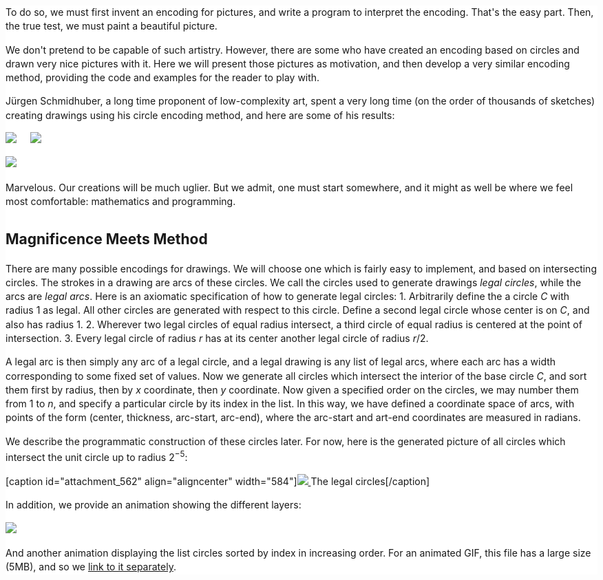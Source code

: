 To do so, we must first invent an encoding for pictures, and write a program to interpret the encoding. That's the easy part. Then, the true test, we must paint a beautiful picture.

We don't pretend to be capable of such artistry. However, there are some who have created an encoding based on circles and drawn very nice pictures with it. Here we will present those pictures as motivation, and then develop a very similar encoding method, providing the code and examples for the reader to play with.

Jürgen Schmidhuber, a long time proponent of low-complexity art, spent a very long time (on the order of thousands of sketches) creating drawings using his circle encoding method, and here are some of his results:

![](http://www.idsia.ch/~juergen/locoart/butterfly.gif)
    ![](http://www.idsia.ch/~juergen/locoart/profile.gif)

![](http://www.idsia.ch/~juergen/locoart/gym.gif)

Marvelous. Our creations will be much uglier. But we admit, one must start somewhere, and it might as well be where we feel most comfortable: mathematics and programming.

## Magnificence Meets Method

There are many possible encodings for drawings. We will choose one which is fairly easy to implement, and based on intersecting circles. The strokes in a drawing are arcs of these circles. We call the circles used to generate drawings _legal circles_, while the arcs are _legal arcs_. Here is an axiomatic specification of how to generate legal circles:  1. Arbitrarily define the a circle $C$ with radius 1 as legal. All other circles are generated with respect to this circle. Define a second legal circle whose center is on $C$, and also has radius 1.  2. Wherever two legal circles of equal radius intersect, a third circle of equal radius is centered at the point of intersection.  3. Every legal circle of radius $r$ has at its center another legal circle of radius $r/2$.

A legal arc is then simply any arc of a legal circle, and a legal drawing is any list of legal arcs, where each arc has a width corresponding to some fixed set of values. Now we generate all circles which intersect the interior of the base circle $C$, and sort them first by radius, then by $x$ coordinate, then $y$ coordinate. Now given a specified order on the circles, we may number them from 1 to $n$, and specify a particular circle by its index in the list. In this way, we have defined a coordinate space of arcs, with points of the form (center, thickness, arc-start, arc-end), where the arc-start and art-end coordinates are measured in radians.

We describe the programmatic construction of these circles later. For now, here is the generated picture of all circles which intersect the unit circle up to radius $2^{-5}$:

[caption id="attachment_562" align="aligncenter" width="584"][![](http://jeremykun.files.wordpress.com/2011/07/low-complexity-circles.png)
](http://jeremykun.files.wordpress.com/2011/07/low-complexity-circles.png) The legal circles[/caption]

In addition, we provide an animation showing the different layers:

[![](http://jeremykun.files.wordpress.com/2011/07/low-complexity-circles.gif)
](http://jeremykun.files.wordpress.com/2011/07/low-complexity-circles.gif)

And another animation displaying the list circles sorted by index in increasing order. For an animated GIF, this file has a large size (5MB), and so we [link to it separately](http://jeremykun.files.wordpress.com/2011/07/low-complexity-circles-index.gif).
